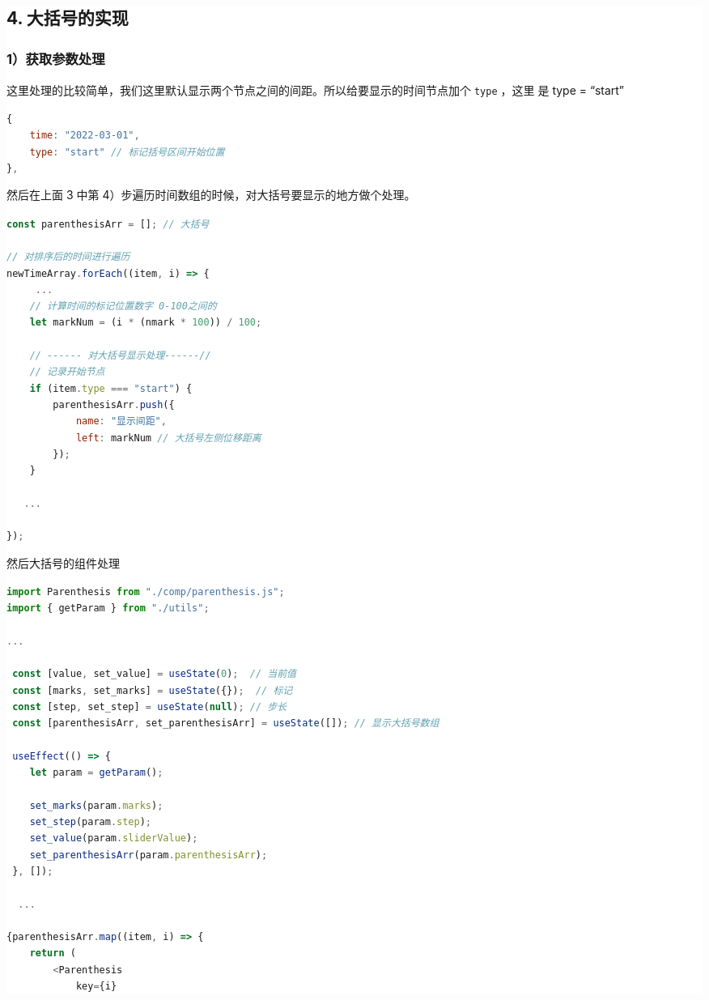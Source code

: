 ## 4. 大括号的实现

### 1）获取参数处理

这里处理的比较简单，我们这里默认显示两个节点之间的间距。所以给要显示的时间节点加个 `type` ，这里 是 type = “start”

```js
{
    time: "2022-03-01",
    type: "start" // 标记括号区间开始位置
},
```

然后在上面 3 中第 4）步遍历时间数组的时候，对大括号要显示的地方做个处理。

```js
const parenthesisArr = []; // 大括号

// 对排序后的时间进行遍历
newTimeArray.forEach((item, i) => {
     ...
    // 计算时间的标记位置数字 0-100之间的
    let markNum = (i * (nmark * 100)) / 100;

    // ------ 对大括号显示处理------//
    // 记录开始节点
    if (item.type === "start") {
        parenthesisArr.push({
            name: "显示间距",
            left: markNum // 大括号左侧位移距离
        });
    }

   ...

});
```

然后大括号的组件处理

```js
import Parenthesis from "./comp/parenthesis.js";
import { getParam } from "./utils";

...

 const [value, set_value] = useState(0);  // 当前值
 const [marks, set_marks] = useState({});  // 标记
 const [step, set_step] = useState(null); // 步长
 const [parenthesisArr, set_parenthesisArr] = useState([]); // 显示大括号数组

 useEffect(() => {
    let param = getParam();

    set_marks(param.marks);
    set_step(param.step);
    set_value(param.sliderValue);
    set_parenthesisArr(param.parenthesisArr);
 }, []);

  ...

{parenthesisArr.map((item, i) => {
    return (
        <Parenthesis
            key={i}
```